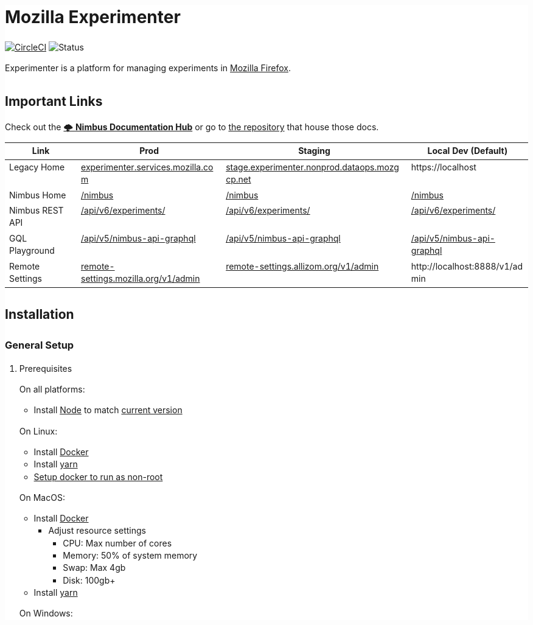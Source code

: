 # Mozilla Experimenter

[![CircleCI](https://circleci.com/gh/mozilla/experimenter.svg?style=svg)](https://circleci.com/gh/mozilla/experimenter) ![Status](https://img.shields.io/badge/Status-Invest-green)

Experimenter is a platform for managing experiments in [Mozilla Firefox](https://www.mozilla.org/en-US/firefox/?utm_medium=referral&utm_source=firefox-com).

## Important Links

Check out the [🌩 **Nimbus Documentation Hub**](https://experimenter.info) or go to [the repository](https://github.com/mozilla/experimenter-docs/) that house those docs.

| Link            | Prod                                                  | Staging                                                            | Local Dev (Default)                           |
| --------------- | ----------------------------------------------------- | ------------------------------------------------------------------ | --------------------------------------------- |
| Legacy Home     | [experimenter.services.mozilla.com][legacy_home_prod] | [stage.experimenter.nonprod.dataops.mozgcp.net][legacy_home_stage] | https://localhost                             |
| Nimbus Home     | [/nimbus][nimbus_home_prod]                           | [/nimbus][nimbus_home_stage]                                       | [/nimbus][nimbus_home_local]                  |
| Nimbus REST API | [/api/v6/experiments/][nimbus_rest_api_prod]          | [/api/v6/experiments/][nimbus_rest_api_stage]                      | [/api/v6/experiments/][nimbus_rest_api_local] |
| GQL Playground  | [/api/v5/nimbus-api-graphql][gql_prod]                | [/api/v5/nimbus-api-graphql][gql_stage]                            | [/api/v5/nimbus-api-graphql][gql_local]       |
| Remote Settings | [remote-settings.mozilla.org/v1/admin][rs_prod]       | [remote-settings.allizom.org/v1/admin][rs_stage]                   | http://localhost:8888/v1/admin                |

[legacy_home_prod]: https://experimenter.services.mozilla.com/
[legacy_home_stage]: https://stage.experimenter.nonprod.dataops.mozgcp.net/
[nimbus_home_prod]: https://experimenter.services.mozilla.com/nimbus
[nimbus_home_stage]: https://stage.experimenter.nonprod.dataops.mozgcp.net/nimbus
[nimbus_home_local]: https://localhost/nimbus
[nimbus_rest_api_prod]: https://experimenter.services.mozilla.com/api/v6/experiments/
[nimbus_rest_api_stage]: https://stage.experimenter.nonprod.dataops.mozgcp.net/api/v6/experiments/
[nimbus_rest_api_local]: https://localhost/api/v6/experiments/
[gql_prod]: https://experimenter.services.mozilla.com/api/v5/nimbus-api-graphql/
[gql_stage]: https://stage.experimenter.nonprod.dataops.mozgcp.net/api/v5/nimbus-api-graphql/
[gql_local]: https://localhost/api/v5/nimbus-api-graphql/
[rs_prod]: https://remote-settings.mozilla.org/v1/admin/
[rs_stage]: https://remote-settings.allizom.org/v1/admin/

## Installation

### General Setup

1.  Prerequisites

    On all platforms:

    - Install [Node](https://nodejs.org/en/download/releases/) to match [current version](https://github.com/mozilla/experimenter/blob/main/experimenter/Dockerfile#L29)

    On Linux:

    - Install [Docker](https://www.docker.com/)
    - Install [yarn](https://classic.yarnpkg.com/lang/en/docs/install)
    - [Setup docker to run as non-root](https://docs.docker.com/engine/security/rootless/)

    On MacOS:

    - Install [Docker](https://docs.docker.com/desktop/mac/install/)
      - Adjust resource settings
        - CPU: Max number of cores
        - Memory: 50% of system memory
        - Swap: Max 4gb
        - Disk: 100gb+
    - Install [yarn](https://github.com/yarnpkg)

    On Windows:

